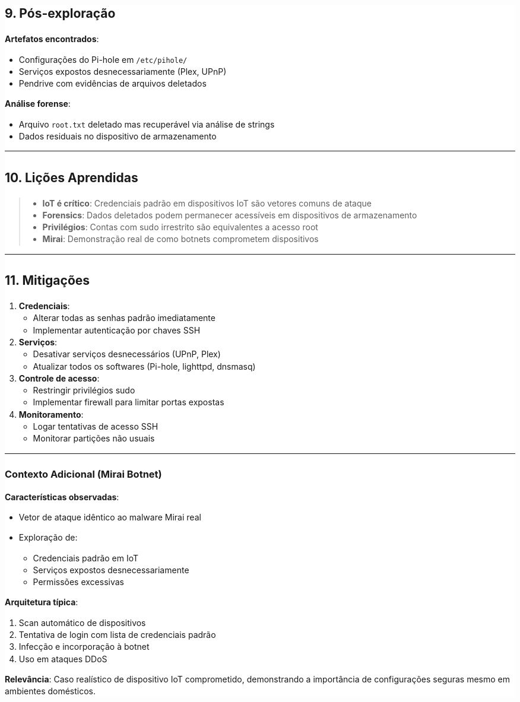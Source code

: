 ## 9. Pós-exploração
**Artefatos encontrados**:
- Configurações do Pi-hole em `/etc/pihole/`
- Serviços expostos desnecessariamente (Plex, UPnP)
- Pendrive com evidências de arquivos deletados

**Análise forense**:
- Arquivo `root.txt` deletado mas recuperável via análise de strings
- Dados residuais no dispositivo de armazenamento

---
## 10. Lições Aprendidas
> - **IoT é crítico**: Credenciais padrão em dispositivos IoT são vetores comuns de ataque
> - **Forensics**: Dados deletados podem permanecer acessíveis em dispositivos de armazenamento
> - **Privilégios**: Contas com sudo irrestrito são equivalentes a acesso root
> - **Mirai**: Demonstração real de como botnets comprometem dispositivos


---
## 11. Mitigações
1. **Credenciais**:
    - Alterar todas as senhas padrão imediatamente
    - Implementar autenticação por chaves SSH
2. **Serviços**:
    - Desativar serviços desnecessários (UPnP, Plex)
    - Atualizar todos os softwares (Pi-hole, lighttpd, dnsmasq)
3. **Controle de acesso**:
    - Restringir privilégios sudo
    - Implementar firewall para limitar portas expostas
4. **Monitoramento**:
    - Logar tentativas de acesso SSH
    - Monitorar partições não usuais

---

### Contexto Adicional (Mirai Botnet)
**Características observadas**:
- Vetor de ataque idêntico ao malware Mirai real
- Exploração de:
    
    - Credenciais padrão em IoT
    - Serviços expostos desnecessariamente
    - Permissões excessivas

**Arquitetura típica**:

1. Scan automático de dispositivos
2. Tentativa de login com lista de credenciais padrão
3. Infecção e incorporação à botnet
4. Uso em ataques DDoS

**Relevância**: Caso realístico de dispositivo IoT comprometido, demonstrando a importância de configurações seguras mesmo em ambientes domésticos.
